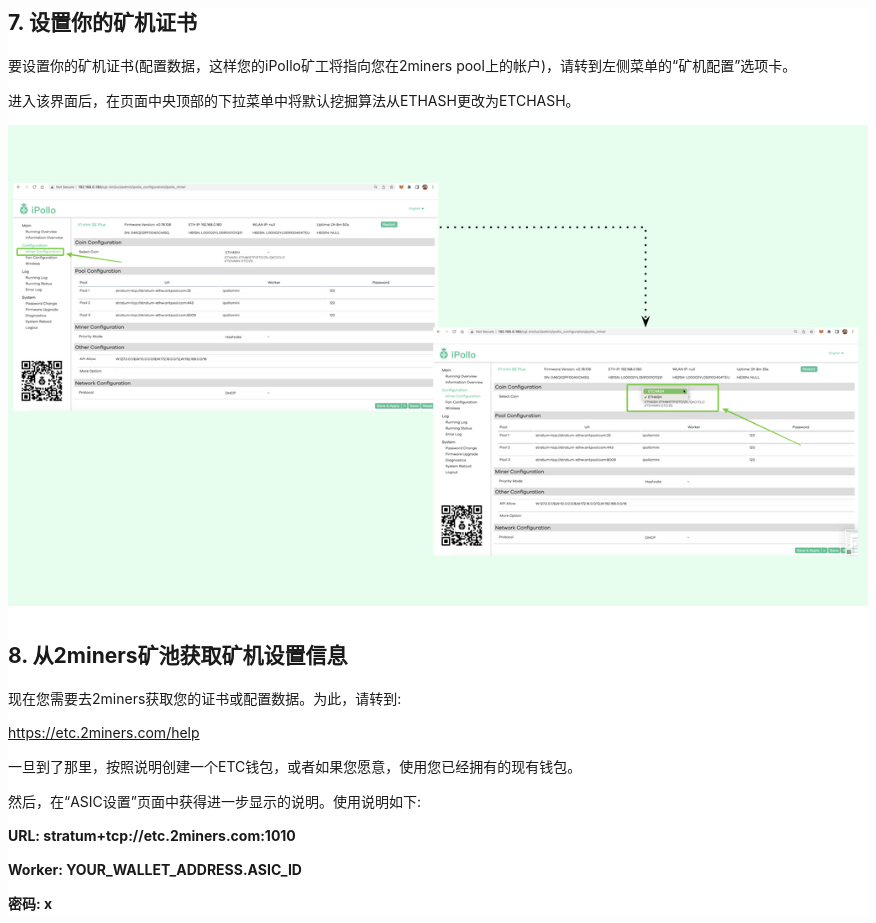## 7. 设置你的矿机证书

要设置你的矿机证书(配置数据，这样您的iPollo矿工将指向您在2miners pool上的帐户)，请转到左侧菜单的“矿机配置”选项卡。

进入该界面后，在页面中央顶部的下拉菜单中将默认挖掘算法从ETHASH更改为ETCHASH。

![矿工配置](./7.png)

## 8. 从2miners矿池获取矿机设置信息

现在您需要去2miners获取您的证书或配置数据。为此，请转到:

https://etc.2miners.com/help 

一旦到了那里，按照说明创建一个ETC钱包，或者如果您愿意，使用您已经拥有的现有钱包。

然后，在“ASIC设置”页面中获得进一步显示的说明。使用说明如下:

**URL: stratum+tcp://etc.2miners.com:1010**

**Worker: YOUR_WALLET_ADDRESS.ASIC_ID**

**密码: x**
